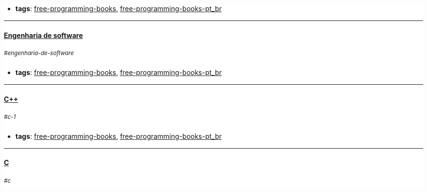 * **tags**: [free-programming-books](../tagged/free-programming-books.md), [free-programming-books-pt_br](../tagged/free-programming-books-pt_br.md)
---
#### [Engenharia de software](#engenharia-de-software)
_<sup>#engenharia-de-software</sup>_

* **tags**: [free-programming-books](../tagged/free-programming-books.md), [free-programming-books-pt_br](../tagged/free-programming-books-pt_br.md)
---
#### [C++](#c-1)
_<sup>#c-1</sup>_

* **tags**: [free-programming-books](../tagged/free-programming-books.md), [free-programming-books-pt_br](../tagged/free-programming-books-pt_br.md)
---
#### [C](#c)
_<sup>#c</sup>_

